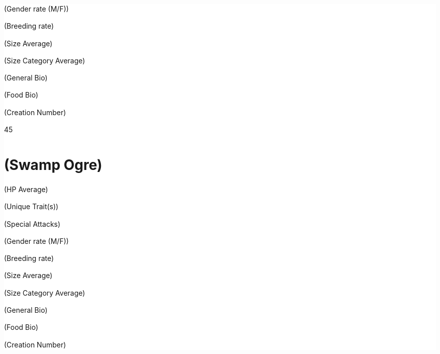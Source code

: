  

(Gender rate (M/F))

  

(Breeding rate)

  

(Size Average)

  
  

(Size Category Average)

  
  

(General Bio)

  

(Food Bio)

  

(Creation Number)

45

# (Swamp Ogre)

(HP Average)

  

(Unique Trait(s))

  

(Special Attacks)

  

(Gender rate (M/F))

  

(Breeding rate)

  

(Size Average)

  
  

(Size Category Average)

  
  

(General Bio)

  

(Food Bio)

  

(Creation Number)
